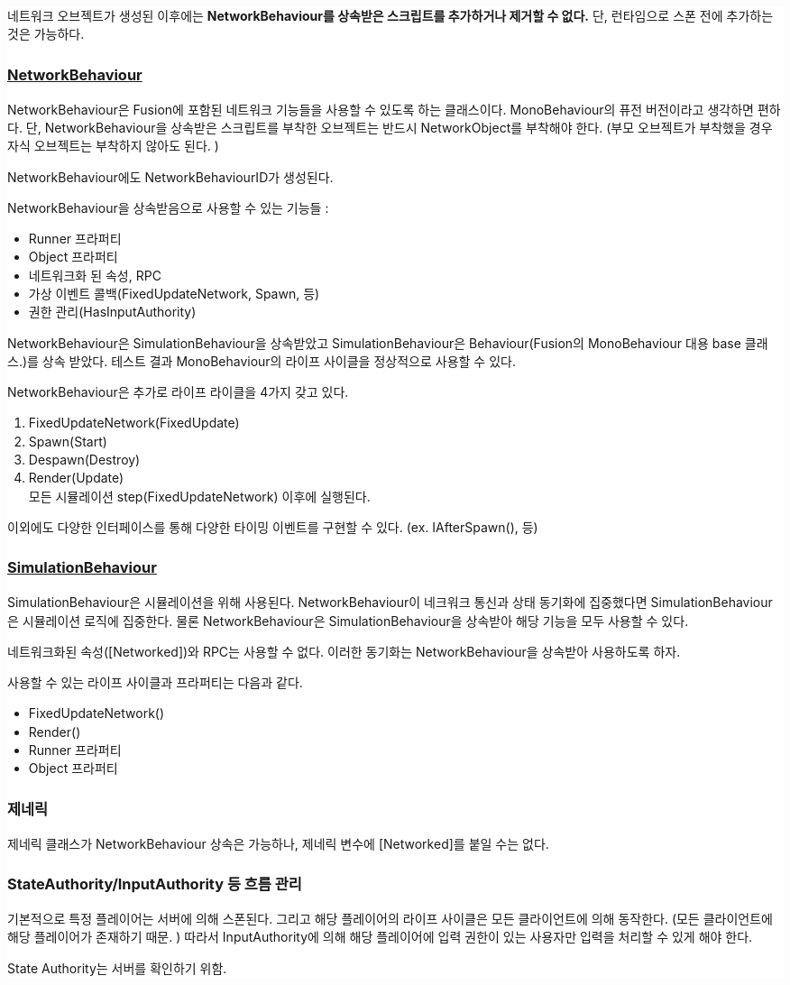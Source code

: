 네트워크 오브젝트가 생성된 이후에는 **NetworkBehaviour를 상속받은 스크립트를 추가하거나 제거할 수 없다.** 단, 런타임으로 스폰 전에 추가하는 것은 가능하다.

### [NetworkBehaviour](https://doc-api.photonengine.com/en/fusion/v2/class_fusion_1_1_network_behaviour.html)

NetworkBehaviour은 Fusion에 포함된 네트워크 기능들을 사용할 수 있도록 하는 클래스이다. MonoBehaviour의 퓨전 버전이라고 생각하면 편하다. 단, NetworkBehaviour을 상속받은 스크립트를 부착한 오브젝트는 반드시 NetworkObject를 부착해야 한다. (부모 오브젝트가 부착했을 경우 자식 오브젝트는 부착하지 않아도 된다. )

NetworkBehaviour에도 NetworkBehaviourID가 생성된다.

NetworkBehaviour을 상속받음으로 사용할 수 있는 기능들 : 
* Runner 프라퍼티
* Object 프라퍼티
* 네트워크화 된 속성, RPC
* 가상 이벤트 콜백(FixedUpdateNetwork, Spawn, 등)
* 권한 관리(HasInputAuthority)

NetworkBehaviour은 SimulationBehaviour을 상속받았고 SimulationBehaviour은 Behaviour(Fusion의 MonoBehaviour 대용 base 클래스.)를 상속 받았다.
테스트 결과 MonoBehaviour의 라이프 사이클을 정상적으로 사용할 수 있다.

NetworkBehaviour은 추가로 라이프 라이클을 4가지 갖고 있다.

1. FixedUpdateNetwork(FixedUpdate)
2. Spawn(Start)
3. Despawn(Destroy)
4. Render(Update)   
모든 시뮬레이션 step(FixedUpdateNetwork) 이후에 실행된다.

이외에도 다양한 인터페이스를 통해 다양한 타이밍 이벤트를 구현할 수 있다. (ex. IAfterSpawn(), 등)

### [SimulationBehaviour](https://doc-api.photonengine.com/en/fusion/v2/class_fusion_1_1_simulation_behaviour.html)

SimulationBehaviour은 시뮬레이션을 위해 사용된다. NetworkBehaviour이 네크워크 통신과 상태 동기화에 집중했다면 SimulationBehaviour은 시뮬레이션 로직에 집중한다. 물론 NetworkBehaviour은 SimulationBehaviour을 상속받아 해당 기능을 모두 사용할 수 있다.

네트워크화된 속성([Networked])와 RPC는 사용할 수 없다. 이러한 동기화는 NetworkBehaviour을 상속받아 사용하도록 하자.

사용할 수 있는 라이프 사이클과 프라퍼티는 다음과 같다.
* FixedUpdateNetwork()
* Render()
* Runner 프라퍼티
* Object 프라퍼티

### 제네릭

제네릭 클래스가 NetworkBehaviour 상속은 가능하나, 제네릭 변수에 [Networked]를 붙일 수는 없다.

### StateAuthority/InputAuthority 등 흐름 관리

기본적으로 특정 플레이어는 서버에 의해 스폰된다. 그리고 해당 플레이어의 라이프 사이클은 모든 클라이언트에 의해 동작한다. (모든 클라이언트에 해당 플레이어가 존재하기 때문. ) 따라서 InputAuthority에 의해 해당 플레이어에 입력 권한이 있는 사용자만 입력을 처리할 수 있게 해야 한다.

State Authority는 서버를 확인하기 위함.
